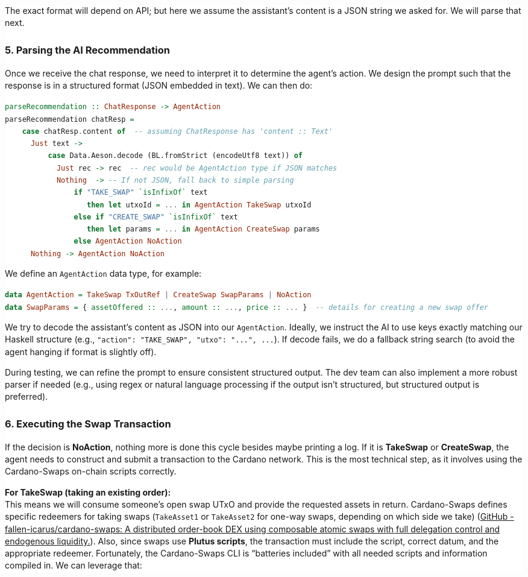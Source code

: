 The exact format will depend on API; but here we assume the assistant’s content is a JSON string we asked for. We will parse that next.

### 5. Parsing the AI Recommendation  
Once we receive the chat response, we need to interpret it to determine the agent’s action. We design the prompt such that the response is in a structured format (JSON embedded in text). We can then do:

```haskell
parseRecommendation :: ChatResponse -> AgentAction
parseRecommendation chatResp =
    case chatResp.content of  -- assuming ChatResponse has 'content :: Text'
      Just text -> 
          case Data.Aeson.decode (BL.fromStrict (encodeUtf8 text)) of
            Just rec -> rec  -- rec would be AgentAction type if JSON matches
            Nothing  -> -- If not JSON, fall back to simple parsing
                if "TAKE_SWAP" `isInfixOf` text
                   then let utxoId = ... in AgentAction TakeSwap utxoId
                else if "CREATE_SWAP" `isInfixOf` text
                   then let params = ... in AgentAction CreateSwap params
                else AgentAction NoAction
      Nothing -> AgentAction NoAction
```

We define an `AgentAction` data type, for example:

```haskell
data AgentAction = TakeSwap TxOutRef | CreateSwap SwapParams | NoAction
data SwapParams = { assetOffered :: ..., amount :: ..., price :: ... }  -- details for creating a new swap offer
```

We try to decode the assistant’s content as JSON into our `AgentAction`. Ideally, we instruct the AI to use keys exactly matching our Haskell structure (e.g., `"action": "TAKE_SWAP", "utxo": "...", ...`). If decode fails, we do a fallback string search (to avoid the agent hanging if format is slightly off). 

During testing, we can refine the prompt to ensure consistent structured output. The dev team can also implement a more robust parser if needed (e.g., using regex or natural language processing if the output isn’t structured, but structured output is preferred).

### 6. Executing the Swap Transaction  
If the decision is **NoAction**, nothing more is done this cycle besides maybe printing a log. If it is **TakeSwap** or **CreateSwap**, the agent needs to construct and submit a transaction to the Cardano network. This is the most technical step, as it involves using the Cardano-Swaps on-chain scripts correctly.

**For TakeSwap (taking an existing order):**  
This means we will consume someone’s open swap UTxO and provide the requested assets in return. Cardano-Swaps defines specific redeemers for taking swaps (`TakeAsset1` or `TakeAsset2` for one-way swaps, depending on which side we take) ([GitHub - fallen-icarus/cardano-swaps: A distributed order-book DEX using composable atomic swaps with full delegation control and endogenous liquidity.](https://github.com/fallen-icarus/cardano-swaps#:~:text=,the%20swap%20conditions%20are%20met)). Also, since swaps use **Plutus scripts**, the transaction must include the script, correct datum, and the appropriate redeemer. Fortunately, the Cardano-Swaps CLI is “batteries included” with all needed scripts and information compiled in. We can leverage that: 
